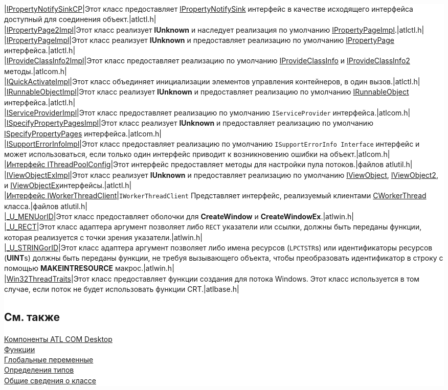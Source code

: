 |[IPropertyNotifySinkCP](../../atl/reference/ipropertynotifysinkcp-class.md)|Этот класс предоставляет [IPropertyNotifySink](http://msdn.microsoft.com/library/windows/desktop/ms692638) интерфейс в качестве исходящего интерфейса доступный для соединения объект.|atlctl.h|  
|[IPropertyPage2Impl](../../atl/reference/ipropertypage2impl-class.md)|Этот класс реализует **IUnknown** и наследует реализация по умолчанию [IPropertyPageImpl](../../atl/reference/ipropertypageimpl-class.md).|atlctl.h|  
|[IPropertyPageImpl](../../atl/reference/ipropertypageimpl-class.md)|Этот класс реализует **IUnknown** и предоставляет реализацию по умолчанию [IPropertyPage](http://msdn.microsoft.com/library/windows/desktop/ms691246) интерфейса.|atlctl.h|  
|[IProvideClassInfo2Impl](../../atl/reference/iprovideclassinfo2impl-class.md)|Этот класс предоставляет реализацию по умолчанию [IProvideClassInfo](http://msdn.microsoft.com/library/windows/desktop/ms687303) и [IProvideClassInfo2](http://msdn.microsoft.com/library/windows/desktop/ms693764) методы.|atlcom.h|  
|[IQuickActivateImpl](../../atl/reference/iquickactivateimpl-class.md)|Этот класс объединяет инициализации элементов управления контейнеров, в один вызов.|atlctl.h|  
|[IRunnableObjectImpl](../../atl/reference/irunnableobjectimpl-class.md)|Этот класс реализует **IUnknown** и предоставляет реализацию по умолчанию [IRunnableObject](http://msdn.microsoft.com/library/windows/desktop/ms692783) интерфейса.|atlctl.h|  
|[IServiceProviderImpl](../../atl/reference/iserviceproviderimpl-class.md)|Этот класс предоставляет реализацию по умолчанию `IServiceProvider` интерфейса.|atlcom.h|  
|[ISpecifyPropertyPagesImpl](../../atl/reference/ispecifypropertypagesimpl-class.md)|Этот класс реализует **IUnknown** и предоставляет реализацию по умолчанию [ISpecifyPropertyPages](http://msdn.microsoft.com/library/windows/desktop/ms695217) интерфейса.|atlcom.h|  
|[ISupportErrorInfoImpl](../../atl/reference/isupporterrorinfoimpl-class.md)|Этот класс предоставляет реализацию по умолчанию `ISupportErrorInfo Interface` интерфейс и может использоваться, если только один интерфейс приводит к возникновению ошибки на объект.|atlcom.h|  
|[Интерфейс IThreadPoolConfig](../../atl/reference/ithreadpoolconfig-interface.md)|Этот интерфейс предоставляет методы для настройки пула потоков.|файлов atlutil.h|  
|[IViewObjectExImpl](../../atl/reference/iviewobjecteximpl-class.md)|Этот класс реализует **IUnknown** и предоставляет реализацию по умолчанию [IViewObject](http://msdn.microsoft.com/library/windows/desktop/ms680763), [IViewObject2](http://msdn.microsoft.com/library/windows/desktop/ms691318), и [IViewObjectEx](http://msdn.microsoft.com/library/windows/desktop/ms682375)интерфейсы.|atlctl.h|  
|[Интерфейс IWorkerThreadClient](../../atl/reference/iworkerthreadclient-interface.md)|`IWorkerThreadClient` Представляет интерфейс, реализуемый клиентами [CWorkerThread](../../atl/reference/cworkerthread-class.md) класса.|файлов atlutil.h|  
|[_U_MENUorID](../../atl/reference/u-menuorid-class.md)|Этот класс предоставляет оболочки для **CreateWindow** и **CreateWindowEx**.|atlwin.h|  
|[_U_RECT](../../atl/reference/u-rect-class.md)|Этот класс адаптера аргумент позволяет либо `RECT` указатели или ссылки, должны быть переданы функции, которая реализуется с точки зрения указатели.|atlwin.h|  
|[_U_STRINGorID](../../atl/reference/u-stringorid-class.md)|Этот класс адаптера аргумент позволяет либо имена ресурсов (`LPCTSTR`s) или идентификаторы ресурсов (**UINT**s) должны быть переданы функции, не требуя вызывающего объекта, чтобы преобразовать идентификатор в строку с помощью **MAKEINTRESOURCE** макрос.|atlwin.h|  
|[Win32ThreadTraits](../../atl/reference/win32threadtraits-class.md)|Этот класс предоставляет функции создания для потока Windows. Этот класс используется в том случае, если поток не будет использовать функции CRT.|atlbase.h|  
  
## <a name="see-also"></a>См. также  
 [Компоненты ATL COM Desktop](../../atl/atl-com-desktop-components.md)   
 [Функции](../../atl/reference/atl-functions.md)   
 [Глобальные переменные](../../atl/reference/atl-global-variables.md)   
 [Определения типов](../../atl/reference/atl-typedefs.md)   
 [Общие сведения о классе](../../atl/atl-class-overview.md)


